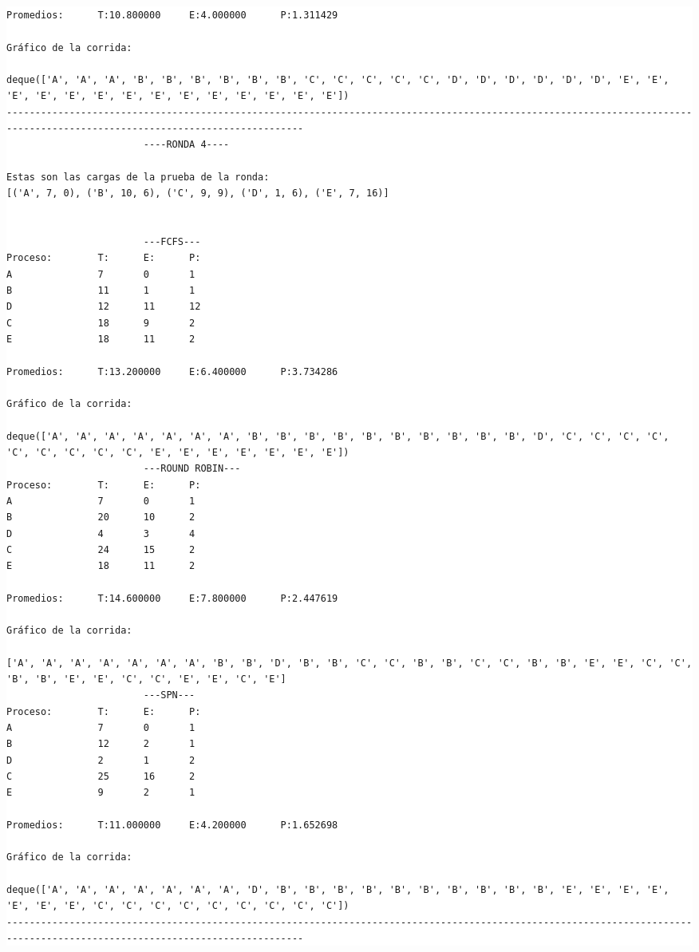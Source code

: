 	Promedios:      T:10.800000     E:4.000000      P:1.311429

	Gráfico de la corrida:

	deque(['A', 'A', 'A', 'B', 'B', 'B', 'B', 'B', 'B', 'C', 'C', 'C', 'C', 'C', 'D', 'D', 'D', 'D', 'D', 'D', 'E', 'E', 'E', 'E', 'E', 'E', 'E', 'E', 'E', 'E', 'E', 'E', 'E', 'E'])
	----------------------------------------------------------------------------------------------------------------------------------------------------------------------------
							----RONDA 4----

	Estas son las cargas de la prueba de la ronda:
	[('A', 7, 0), ('B', 10, 6), ('C', 9, 9), ('D', 1, 6), ('E', 7, 16)]


							---FCFS---
	Proceso:        T:      E:      P:
	A               7       0       1
	B               11      1       1
	D               12      11      12
	C               18      9       2
	E               18      11      2

	Promedios:      T:13.200000     E:6.400000      P:3.734286

	Gráfico de la corrida:

	deque(['A', 'A', 'A', 'A', 'A', 'A', 'A', 'B', 'B', 'B', 'B', 'B', 'B', 'B', 'B', 'B', 'B', 'D', 'C', 'C', 'C', 'C', 'C', 'C', 'C', 'C', 'C', 'E', 'E', 'E', 'E', 'E', 'E', 'E'])
							---ROUND ROBIN---
	Proceso:        T:      E:      P:
	A               7       0       1
	B               20      10      2
	D               4       3       4
	C               24      15      2
	E               18      11      2

	Promedios:      T:14.600000     E:7.800000      P:2.447619

	Gráfico de la corrida:

	['A', 'A', 'A', 'A', 'A', 'A', 'A', 'B', 'B', 'D', 'B', 'B', 'C', 'C', 'B', 'B', 'C', 'C', 'B', 'B', 'E', 'E', 'C', 'C', 'B', 'B', 'E', 'E', 'C', 'C', 'E', 'E', 'C', 'E']
							---SPN---
	Proceso:        T:      E:      P:
	A               7       0       1
	B               12      2       1
	D               2       1       2
	C               25      16      2
	E               9       2       1

	Promedios:      T:11.000000     E:4.200000      P:1.652698

	Gráfico de la corrida:

	deque(['A', 'A', 'A', 'A', 'A', 'A', 'A', 'D', 'B', 'B', 'B', 'B', 'B', 'B', 'B', 'B', 'B', 'B', 'E', 'E', 'E', 'E', 'E', 'E', 'E', 'C', 'C', 'C', 'C', 'C', 'C', 'C', 'C', 'C'])
	----------------------------------------------------------------------------------------------------------------------------------------------------------------------------
